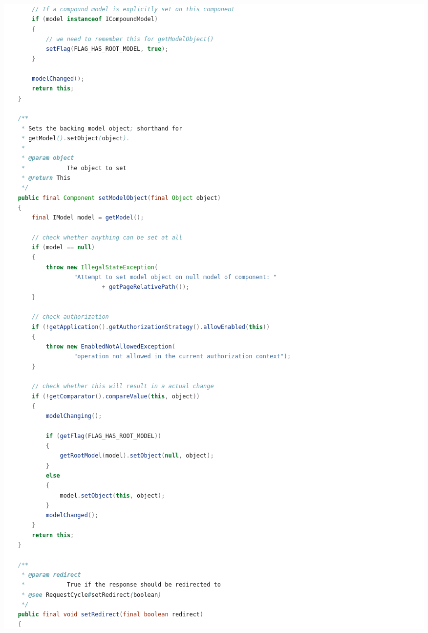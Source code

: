```java
		// If a compound model is explicitly set on this component
		if (model instanceof ICompoundModel)
		{
			// we need to remember this for getModelObject()
			setFlag(FLAG_HAS_ROOT_MODEL, true);
		}

		modelChanged();
		return this;
	}

	/**
	 * Sets the backing model object; shorthand for
	 * getModel().setObject(object).
	 * 
	 * @param object
	 *            The object to set
	 * @return This
	 */
	public final Component setModelObject(final Object object)
	{
		final IModel model = getModel();

		// check whether anything can be set at all
		if (model == null)
		{
			throw new IllegalStateException(
					"Attempt to set model object on null model of component: "
							+ getPageRelativePath());
		}

		// check authorization
		if (!getApplication().getAuthorizationStrategy().allowEnabled(this))
		{
			throw new EnabledNotAllowedException(
					"operation not allowed in the current authorization context");
		}

		// check whether this will result in a actual change
		if (!getComparator().compareValue(this, object))
		{
			modelChanging();

			if (getFlag(FLAG_HAS_ROOT_MODEL))
			{
				getRootModel(model).setObject(null, object);
			}
			else
			{
				model.setObject(this, object);
			}
			modelChanged();
		}
		return this;
	}

	/**
	 * @param redirect
	 *            True if the response should be redirected to
	 * @see RequestCycle#setRedirect(boolean)
	 */
	public final void setRedirect(final boolean redirect)
	{
```